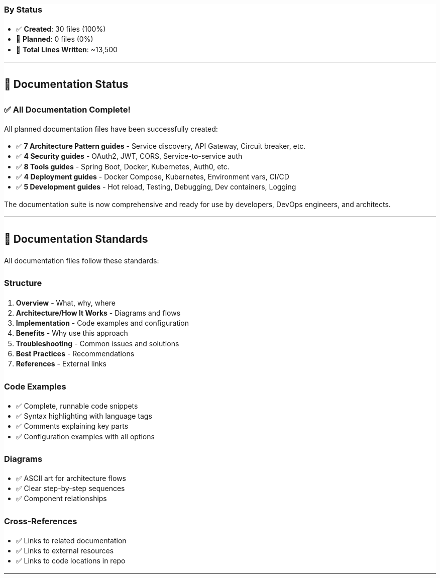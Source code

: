 
### By Status

- ✅ **Created**: 30 files (100%)
- 📝 **Planned**: 0 files (0%)
- 📄 **Total Lines Written**: ~13,500

---

## 🎯 Documentation Status

### ✅ All Documentation Complete!

All planned documentation files have been successfully created:

- ✅ **7 Architecture Pattern guides** - Service discovery, API Gateway, Circuit breaker, etc.
- ✅ **4 Security guides** - OAuth2, JWT, CORS, Service-to-service auth
- ✅ **8 Tools guides** - Spring Boot, Docker, Kubernetes, Auth0, etc.
- ✅ **4 Deployment guides** - Docker Compose, Kubernetes, Environment vars, CI/CD
- ✅ **5 Development guides** - Hot reload, Testing, Debugging, Dev containers, Logging

The documentation suite is now comprehensive and ready for use by developers, DevOps engineers, and architects.

---

## 📝 Documentation Standards

All documentation files follow these standards:

### Structure
1. **Overview** - What, why, where
2. **Architecture/How It Works** - Diagrams and flows
3. **Implementation** - Code examples and configuration
4. **Benefits** - Why use this approach
5. **Troubleshooting** - Common issues and solutions
6. **Best Practices** - Recommendations
7. **References** - External links

### Code Examples
- ✅ Complete, runnable code snippets
- ✅ Syntax highlighting with language tags
- ✅ Comments explaining key parts
- ✅ Configuration examples with all options

### Diagrams
- ✅ ASCII art for architecture flows
- ✅ Clear step-by-step sequences
- ✅ Component relationships

### Cross-References
- ✅ Links to related documentation
- ✅ Links to external resources
- ✅ Links to code locations in repo

---